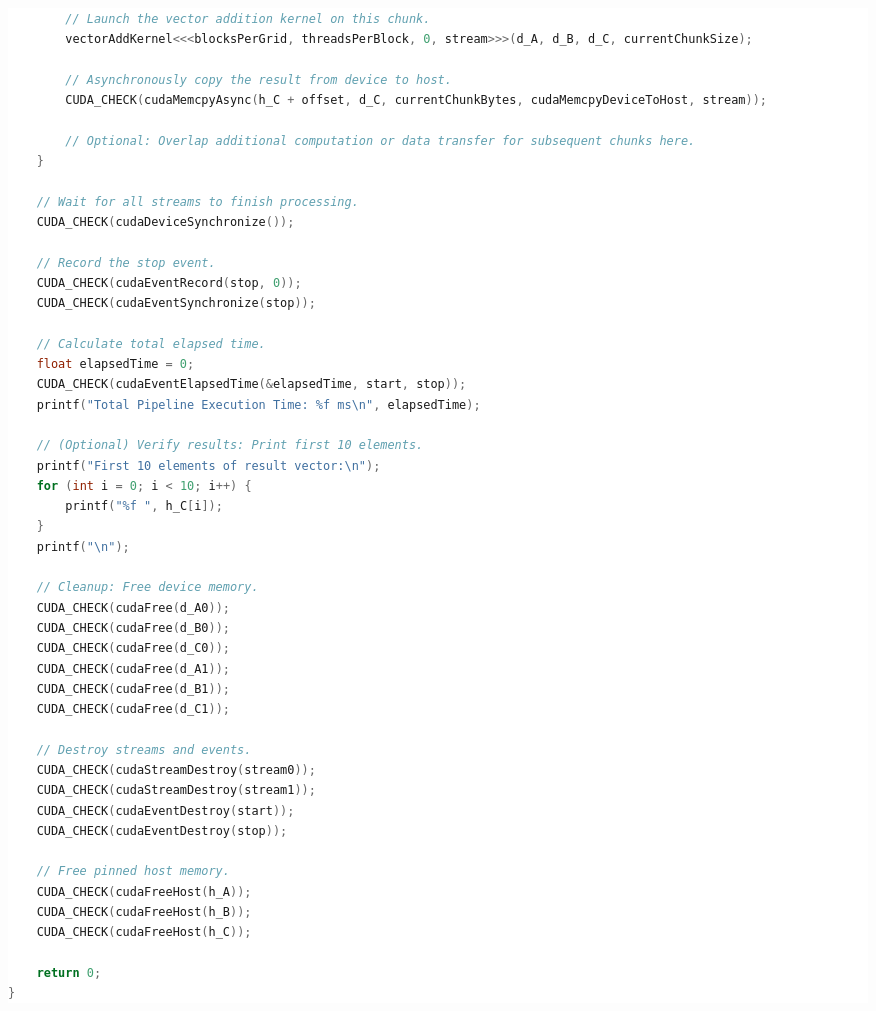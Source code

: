 ```cpp
        // Launch the vector addition kernel on this chunk.
        vectorAddKernel<<<blocksPerGrid, threadsPerBlock, 0, stream>>>(d_A, d_B, d_C, currentChunkSize);

        // Asynchronously copy the result from device to host.
        CUDA_CHECK(cudaMemcpyAsync(h_C + offset, d_C, currentChunkBytes, cudaMemcpyDeviceToHost, stream));

        // Optional: Overlap additional computation or data transfer for subsequent chunks here.
    }

    // Wait for all streams to finish processing.
    CUDA_CHECK(cudaDeviceSynchronize());

    // Record the stop event.
    CUDA_CHECK(cudaEventRecord(stop, 0));
    CUDA_CHECK(cudaEventSynchronize(stop));

    // Calculate total elapsed time.
    float elapsedTime = 0;
    CUDA_CHECK(cudaEventElapsedTime(&elapsedTime, start, stop));
    printf("Total Pipeline Execution Time: %f ms\n", elapsedTime);

    // (Optional) Verify results: Print first 10 elements.
    printf("First 10 elements of result vector:\n");
    for (int i = 0; i < 10; i++) {
        printf("%f ", h_C[i]);
    }
    printf("\n");

    // Cleanup: Free device memory.
    CUDA_CHECK(cudaFree(d_A0));
    CUDA_CHECK(cudaFree(d_B0));
    CUDA_CHECK(cudaFree(d_C0));
    CUDA_CHECK(cudaFree(d_A1));
    CUDA_CHECK(cudaFree(d_B1));
    CUDA_CHECK(cudaFree(d_C1));

    // Destroy streams and events.
    CUDA_CHECK(cudaStreamDestroy(stream0));
    CUDA_CHECK(cudaStreamDestroy(stream1));
    CUDA_CHECK(cudaEventDestroy(start));
    CUDA_CHECK(cudaEventDestroy(stop));

    // Free pinned host memory.
    CUDA_CHECK(cudaFreeHost(h_A));
    CUDA_CHECK(cudaFreeHost(h_B));
    CUDA_CHECK(cudaFreeHost(h_C));

    return 0;
}
```
